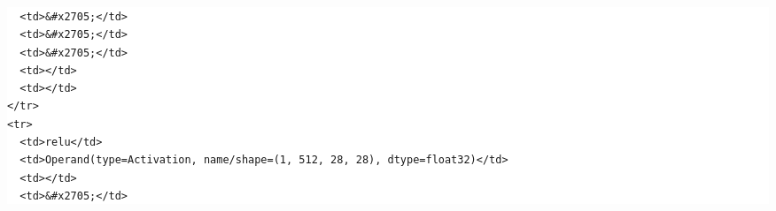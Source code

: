      <td>&#x2705;</td>
      <td>&#x2705;</td>
      <td>&#x2705;</td>
      <td></td>
      <td></td>
    </tr>
    <tr>
      <td>relu</td>
      <td>Operand(type=Activation, name/shape=(1, 512, 28, 28), dtype=float32)</td>
      <td></td>
      <td>&#x2705;</td>
